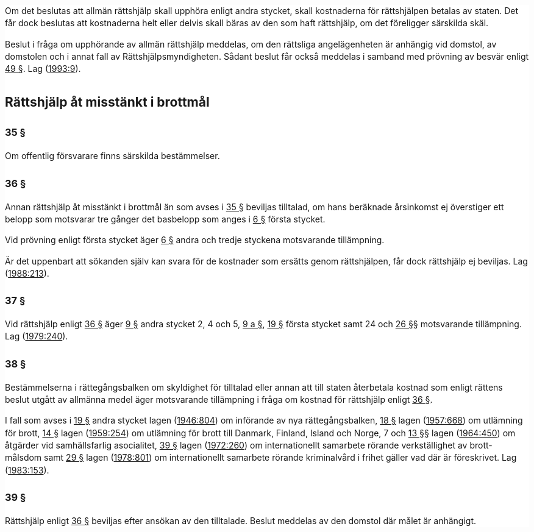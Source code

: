 Om det beslutas att allmän rättshjälp skall upphöra enligt andra stycket, skall kostnaderna för rättshjälpen betalas av staten. Det får dock beslutas att kostnaderna helt eller delvis skall bäras av den som haft rättshjälp, om det föreligger särskilda skäl.

Beslut i fråga om upphörande av allmän rättshjälp meddelas, om den rättsliga angelägenheten är anhängig vid domstol, av domstolen och i annat fall av Rättshjälpsmyndigheten. Sådant beslut får också meddelas i samband med prövning av besvär enligt [49 §](#49). Lag ([1993:9](https://selex.se/eli/sfs/1993/9)).

## Rättshjälp åt misstänkt i brottmål

### 35 §

Om offentlig försvarare finns särskilda bestämmelser.

### 36 §

Annan rättshjälp åt misstänkt i brottmål än som avses i [35 §](#35) beviljas tilltalad, om hans beräknade årsinkomst ej överstiger ett belopp som motsvarar tre gånger det basbelopp som anges i [6 §](#6) första stycket.

Vid prövning enligt första stycket äger [6 §](#6) andra och tredje styckena motsvarande tillämpning.

Är det uppenbart att sökanden själv kan svara för de kostnader som ersätts genom rättshjälpen, får dock rättshjälp ej beviljas. Lag ([1988:213](https://selex.se/eli/sfs/1988/213)).

### 37 §

Vid rättshjälp enligt [36 §](#36) äger [9 §](#9) andra stycket 2, 4 och 5, [9 a §](#9a), [19 §](#19) första stycket samt 24 och [26 §](#26)§ motsvarande tillämpning. Lag ([1979:240](https://selex.se/eli/sfs/1979/240)).

### 38 §

Bestämmelserna i rättegångsbalken om skyldighet för tilltalad eller annan att till staten återbetala kostnad som enligt rättens beslut utgått av allmänna medel äger motsvarande tillämpning i fråga om kostnad för rättshjälp enligt [36 §](#36).

I fall som avses i [19 §](#19) andra stycket lagen ([1946:804](https://selex.se/eli/sfs/1946/804)) om införande av nya rättegångsbalken, [18 §](#18) lagen ([1957:668](https://selex.se/eli/sfs/1957/668)) om utlämning för brott, [14 §](#14) lagen ([1959:254](https://selex.se/eli/sfs/1959/254)) om utlämning för brott till Danmark, Finland, Island och Norge, 7 och [13 §](#13)§ lagen ([1964:450](https://selex.se/eli/sfs/1964/450)) om åtgärder vid samhällsfarlig asocialitet, [39 §](#39) lagen ([1972:260](https://selex.se/eli/sfs/1972/260)) om internationellt samarbete rörande verkställighet av brott- målsdom samt [29 §](#29) lagen ([1978:801](https://selex.se/eli/sfs/1978/801)) om internationellt samarbete rörande kriminalvård i frihet gäller vad där är föreskrivet. Lag ([1983:153](https://selex.se/eli/sfs/1983/153)).

### 39 §

Rättshjälp enligt [36 §](#36) beviljas efter ansökan av den tilltalade. Beslut meddelas av den domstol där målet är anhängigt.
